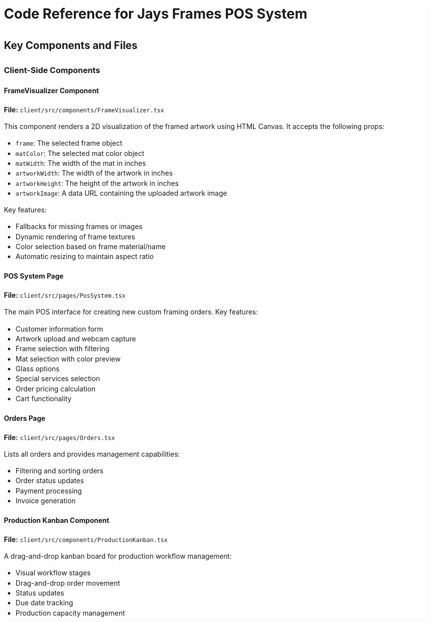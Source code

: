# Code Reference for Jays Frames POS System

## Key Components and Files

### Client-Side Components

#### FrameVisualizer Component
**File:** `client/src/components/FrameVisualizer.tsx`

This component renders a 2D visualization of the framed artwork using HTML Canvas. It accepts the following props:
- `frame`: The selected frame object
- `matColor`: The selected mat color object
- `matWidth`: The width of the mat in inches
- `artworkWidth`: The width of the artwork in inches
- `artworkHeight`: The height of the artwork in inches
- `artworkImage`: A data URL containing the uploaded artwork image

Key features:
- Fallbacks for missing frames or images
- Dynamic rendering of frame textures
- Color selection based on frame material/name
- Automatic resizing to maintain aspect ratio

#### POS System Page
**File:** `client/src/pages/PosSystem.tsx`

The main POS interface for creating new custom framing orders. Key features:
- Customer information form
- Artwork upload and webcam capture
- Frame selection with filtering
- Mat selection with color preview
- Glass options
- Special services selection
- Order pricing calculation
- Cart functionality

#### Orders Page
**File:** `client/src/pages/Orders.tsx`

Lists all orders and provides management capabilities:
- Filtering and sorting orders
- Order status updates
- Payment processing
- Invoice generation

#### Production Kanban Component
**File:** `client/src/components/ProductionKanban.tsx`

A drag-and-drop kanban board for production workflow management:
- Visual workflow stages
- Drag-and-drop order movement
- Status updates
- Due date tracking
- Production capacity management
